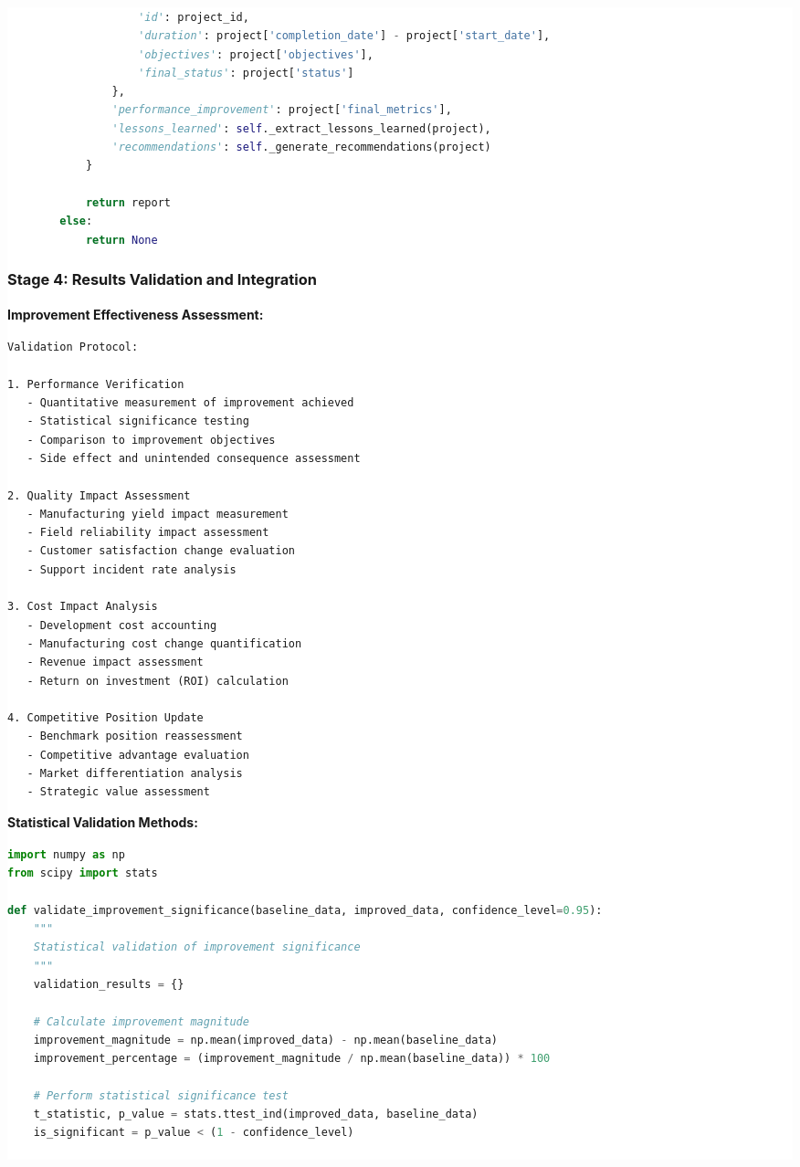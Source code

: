```python
                    'id': project_id,
                    'duration': project['completion_date'] - project['start_date'],
                    'objectives': project['objectives'],
                    'final_status': project['status']
                },
                'performance_improvement': project['final_metrics'],
                'lessons_learned': self._extract_lessons_learned(project),
                'recommendations': self._generate_recommendations(project)
            }
            
            return report
        else:
            return None
```

### Stage 4: Results Validation and Integration
**Improvement Effectiveness Assessment:**
```
Validation Protocol:

1. Performance Verification
   - Quantitative measurement of improvement achieved
   - Statistical significance testing
   - Comparison to improvement objectives
   - Side effect and unintended consequence assessment

2. Quality Impact Assessment
   - Manufacturing yield impact measurement
   - Field reliability impact assessment
   - Customer satisfaction change evaluation
   - Support incident rate analysis

3. Cost Impact Analysis
   - Development cost accounting
   - Manufacturing cost change quantification
   - Revenue impact assessment
   - Return on investment (ROI) calculation

4. Competitive Position Update
   - Benchmark position reassessment
   - Competitive advantage evaluation
   - Market differentiation analysis
   - Strategic value assessment
```

**Statistical Validation Methods:**
```python
import numpy as np
from scipy import stats

def validate_improvement_significance(baseline_data, improved_data, confidence_level=0.95):
    """
    Statistical validation of improvement significance
    """
    validation_results = {}
    
    # Calculate improvement magnitude
    improvement_magnitude = np.mean(improved_data) - np.mean(baseline_data)
    improvement_percentage = (improvement_magnitude / np.mean(baseline_data)) * 100
    
    # Perform statistical significance test
    t_statistic, p_value = stats.ttest_ind(improved_data, baseline_data)
    is_significant = p_value < (1 - confidence_level)
    
```